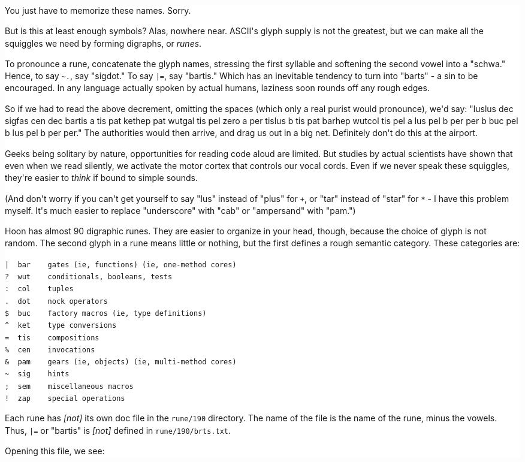 You just have to memorize these names.  Sorry.

But is this at least enough symbols?  Alas, nowhere near.
ASCII's glyph supply is not the greatest, but we can make all the
squiggles we need by forming digraphs, or _runes_.  

To pronounce a rune, concatenate the glyph names, stressing the
first syllable and softening the second vowel into a "schwa."
Hence, to say `~.`, say "sigdot."  To say `|=`, say "bartis."
Which has an inevitable tendency to turn into "barts" - a sin
to be encouraged.  In any language actually spoken by actual
humans, laziness soon rounds off any rough edges.

So if we had to read the above decrement, omitting the spaces (which
only a real purist would pronounce), we'd say: "luslus dec sigfas cen
dec bartis a tis pat kethep pat wutgal tis pel zero a per tislus b
tis pat barhep wutcol tis pel a lus pel b per per b buc pel b lus pel
b per per." The authorities would then arrive, and drag us out in a big
net. Definitely don't do this at the airport.

Geeks being solitary by nature, opportunities for reading code
aloud are limited.  But studies by actual scientists have shown
that even when we read silently, we activate the motor cortex
that controls our vocal cords.  Even if we never speak these
squiggles, they're easier to _think_ if bound to simple sounds.  

(And don't worry if you can't get yourself to say "lus" instead
of "plus" for `+`, or "tar" instead of "star" for `*` - I have
this problem myself.  It's much easier to replace "underscore"
with "cab" or "ampersand" with "pam.")

Hoon has almost 90 digraphic runes.  They are easier to organize
in your head, though, because the choice of glyph is not random.
The second glyph in a rune means little or nothing, but the first
defines a rough semantic category.  These categories are:

    |  bar    gates (ie, functions) (ie, one-method cores)
    ?  wut    conditionals, booleans, tests
    :  col    tuples
    .  dot    nock operators
    $  buc    factory macros (ie, type definitions) 
    ^  ket    type conversions
    =  tis    compositions
    %  cen    invocations
    &  pam    gears (ie, objects) (ie, multi-method cores)
    ~  sig    hints
    ;  sem    miscellaneous macros
    !  zap    special operations

Each rune has _[not]_ its own doc file in the `rune/190` directory.  The
name of the file is the name of the rune, minus the vowels.
Thus, `|=` or "bartis" is _[not]_ defined in `rune/190/brts.txt`.

Opening this file, we see:
